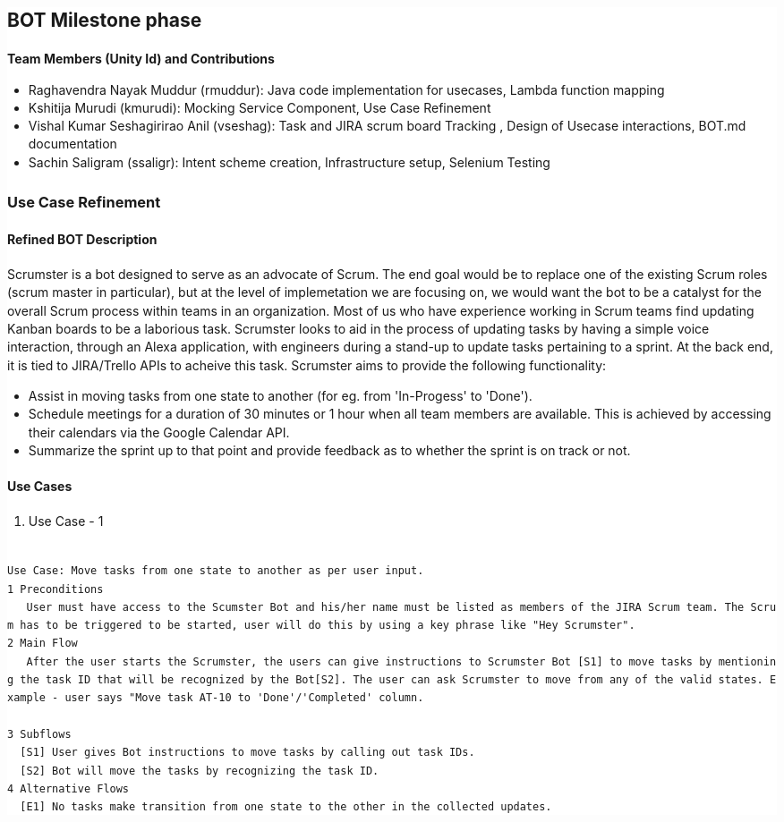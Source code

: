 ## BOT Milestone phase

__Team Members (Unity Id) and Contributions__
* Raghavendra Nayak Muddur (rmuddur): Java code implementation for usecases, Lambda function mapping
* Kshitija Murudi (kmurudi): Mocking Service Component, Use Case Refinement
* Vishal Kumar Seshagirirao Anil (vseshag): Task and JIRA scrum board Tracking , Design of Usecase interactions, BOT.md documentation
* Sachin Saligram (ssaligr): Intent scheme creation, Infrastructure setup, Selenium Testing

### Use Case Refinement
#### Refined BOT Description
Scrumster is a bot designed to serve as an advocate of Scrum. The end goal would be to replace one of the existing Scrum roles (scrum master in particular), but at the level of implemetation we are focusing on, we would want the bot to be a catalyst for the overall Scrum process within teams in an organization. Most of us who have experience working in Scrum teams find updating Kanban boards to be a laborious task. Scrumster looks to aid in the process of updating tasks by having a simple voice interaction, through an Alexa application, with engineers during a stand-up to update tasks pertaining to a sprint. At the back end, it is tied to JIRA/Trello APIs to acheive this task. Scrumster aims to provide the following functionality:

* Assist in moving tasks from one state to another (for eg. from 'In-Progess' to 'Done'). 
* Schedule meetings for a duration of 30 minutes or 1 hour when all team members are available. This is achieved by accessing their calendars via the Google Calendar API.
* Summarize the sprint up to that point and provide feedback as to whether the sprint is on track or not.

#### Use Cases

1. Use Case - 1
  
  ```
  
Use Case: Move tasks from one state to another as per user input.
1 Preconditions
     User must have access to the Scumster Bot and his/her name must be listed as members of the JIRA Scrum team. The Scrum has to be triggered to be started, user will do this by using a key phrase like "Hey Scrumster". 
2 Main Flow
     After the user starts the Scrumster, the users can give instructions to Scrumster Bot [S1] to move tasks by mentioning the task ID that will be recognized by the Bot[S2]. The user can ask Scrumster to move from any of the valid states. Example - user says "Move task AT-10 to 'Done'/'Completed' column. 
     
3 Subflows
    [S1] User gives Bot instructions to move tasks by calling out task IDs.
    [S2] Bot will move the tasks by recognizing the task ID.
4 Alternative Flows
    [E1] No tasks make transition from one state to the other in the collected updates.
  
  ```
  
